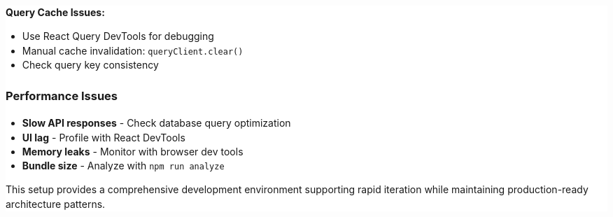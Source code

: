 **Query Cache Issues:**
- Use React Query DevTools for debugging
- Manual cache invalidation: `queryClient.clear()`
- Check query key consistency

### Performance Issues
- **Slow API responses** - Check database query optimization
- **UI lag** - Profile with React DevTools
- **Memory leaks** - Monitor with browser dev tools
- **Bundle size** - Analyze with `npm run analyze`

This setup provides a comprehensive development environment supporting rapid iteration while maintaining production-ready architecture patterns.